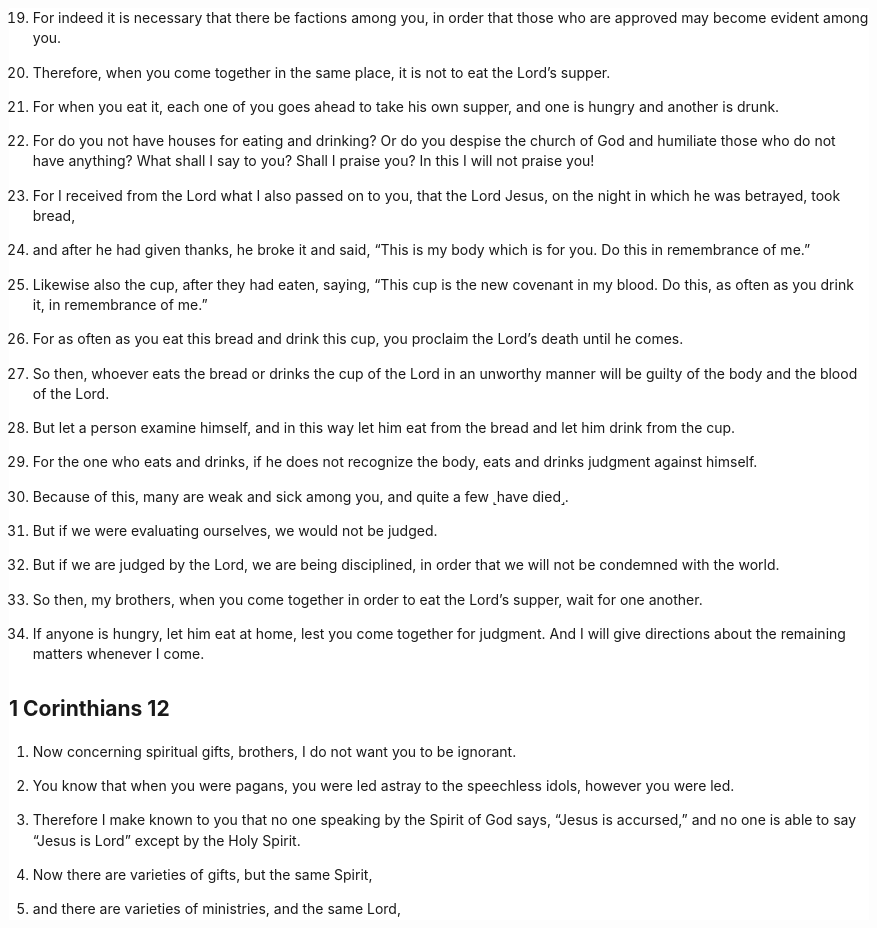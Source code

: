 19. For indeed it is necessary that there be factions among you, in order that those who are approved may become evident among you.

20. Therefore, when you come together in the same place, it is not to eat the Lord’s supper.

21. For when you eat it, each one of you goes ahead to take his own supper, and one is hungry and another is drunk.

22. For do you not have houses for eating and drinking? Or do you despise the church of God and humiliate those who do not have anything? What shall I say to you? Shall I praise you? In this I will not praise you!

23. For I received from the Lord what I also passed on to you, that the Lord Jesus, on the night in which he was betrayed, took bread,

24. and after he had given thanks, he broke it and said, “This is my body which is for you. Do this in remembrance of me.”

25. Likewise also the cup, after they had eaten, saying, “This cup is the new covenant in my blood. Do this, as often as you drink it, in remembrance of me.”

26. For as often as you eat this bread and drink this cup, you proclaim the Lord’s death until he comes.

27. So then, whoever eats the bread or drinks the cup of the Lord in an unworthy manner will be guilty of the body and the blood of the Lord.

28. But let a person examine himself, and in this way let him eat from the bread and let him drink from the cup.

29. For the one who eats and drinks, if he does not recognize the body, eats and drinks judgment against himself.

30. Because of this, many are weak and sick among you, and quite a few ˻have died˼.

31. But if we were evaluating ourselves, we would not be judged.

32. But if we are judged by the Lord, we are being disciplined, in order that we will not be condemned with the world.

33. So then, my brothers, when you come together in order to eat the Lord’s supper, wait for one another.

34. If anyone is hungry, let him eat at home, lest you come together for judgment. And I will give directions about the remaining matters whenever I come.

## 1 Corinthians 12

1. Now concerning spiritual gifts, brothers, I do not want you to be ignorant.

2. You know that when you were pagans, you were led astray to the speechless idols, however you were led.

3. Therefore I make known to you that no one speaking by the Spirit of God says, “Jesus is accursed,” and no one is able to say “Jesus is Lord” except by the Holy Spirit.

4. Now there are varieties of gifts, but the same Spirit,

5. and there are varieties of ministries, and the same Lord,

